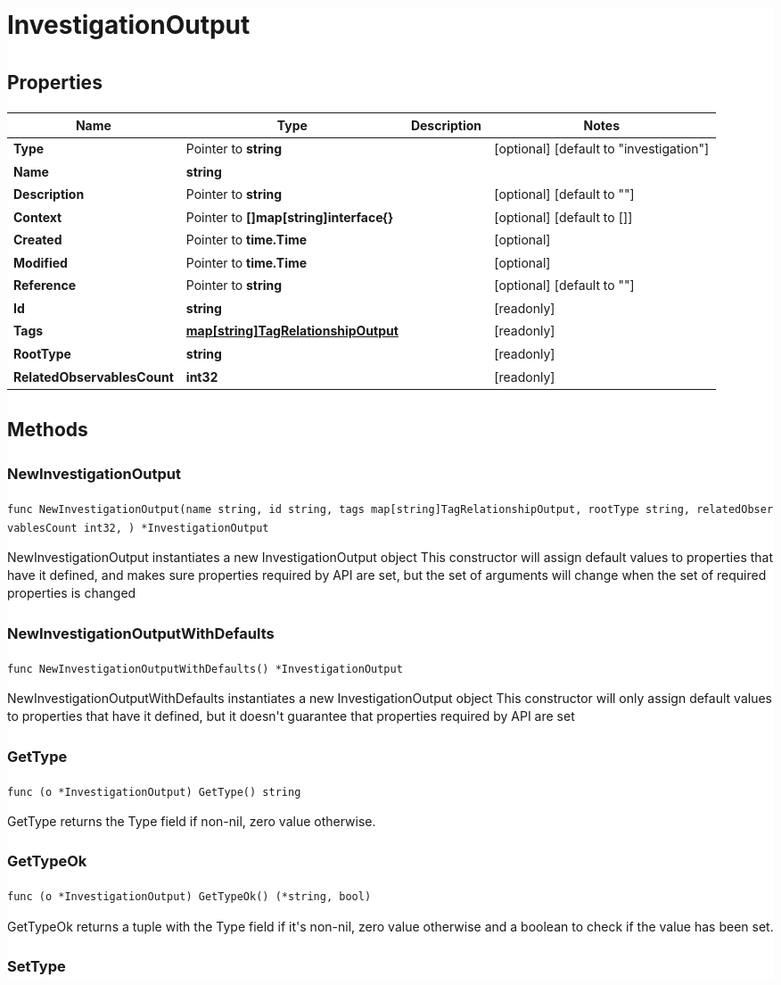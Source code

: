 # InvestigationOutput

## Properties

Name | Type | Description | Notes
------------ | ------------- | ------------- | -------------
**Type** | Pointer to **string** |  | [optional] [default to "investigation"]
**Name** | **string** |  | 
**Description** | Pointer to **string** |  | [optional] [default to ""]
**Context** | Pointer to **[]map[string]interface{}** |  | [optional] [default to []]
**Created** | Pointer to **time.Time** |  | [optional] 
**Modified** | Pointer to **time.Time** |  | [optional] 
**Reference** | Pointer to **string** |  | [optional] [default to ""]
**Id** | **string** |  | [readonly] 
**Tags** | [**map[string]TagRelationshipOutput**](TagRelationshipOutput.md) |  | [readonly] 
**RootType** | **string** |  | [readonly] 
**RelatedObservablesCount** | **int32** |  | [readonly] 

## Methods

### NewInvestigationOutput

`func NewInvestigationOutput(name string, id string, tags map[string]TagRelationshipOutput, rootType string, relatedObservablesCount int32, ) *InvestigationOutput`

NewInvestigationOutput instantiates a new InvestigationOutput object
This constructor will assign default values to properties that have it defined,
and makes sure properties required by API are set, but the set of arguments
will change when the set of required properties is changed

### NewInvestigationOutputWithDefaults

`func NewInvestigationOutputWithDefaults() *InvestigationOutput`

NewInvestigationOutputWithDefaults instantiates a new InvestigationOutput object
This constructor will only assign default values to properties that have it defined,
but it doesn't guarantee that properties required by API are set

### GetType

`func (o *InvestigationOutput) GetType() string`

GetType returns the Type field if non-nil, zero value otherwise.

### GetTypeOk

`func (o *InvestigationOutput) GetTypeOk() (*string, bool)`

GetTypeOk returns a tuple with the Type field if it's non-nil, zero value otherwise
and a boolean to check if the value has been set.

### SetType
